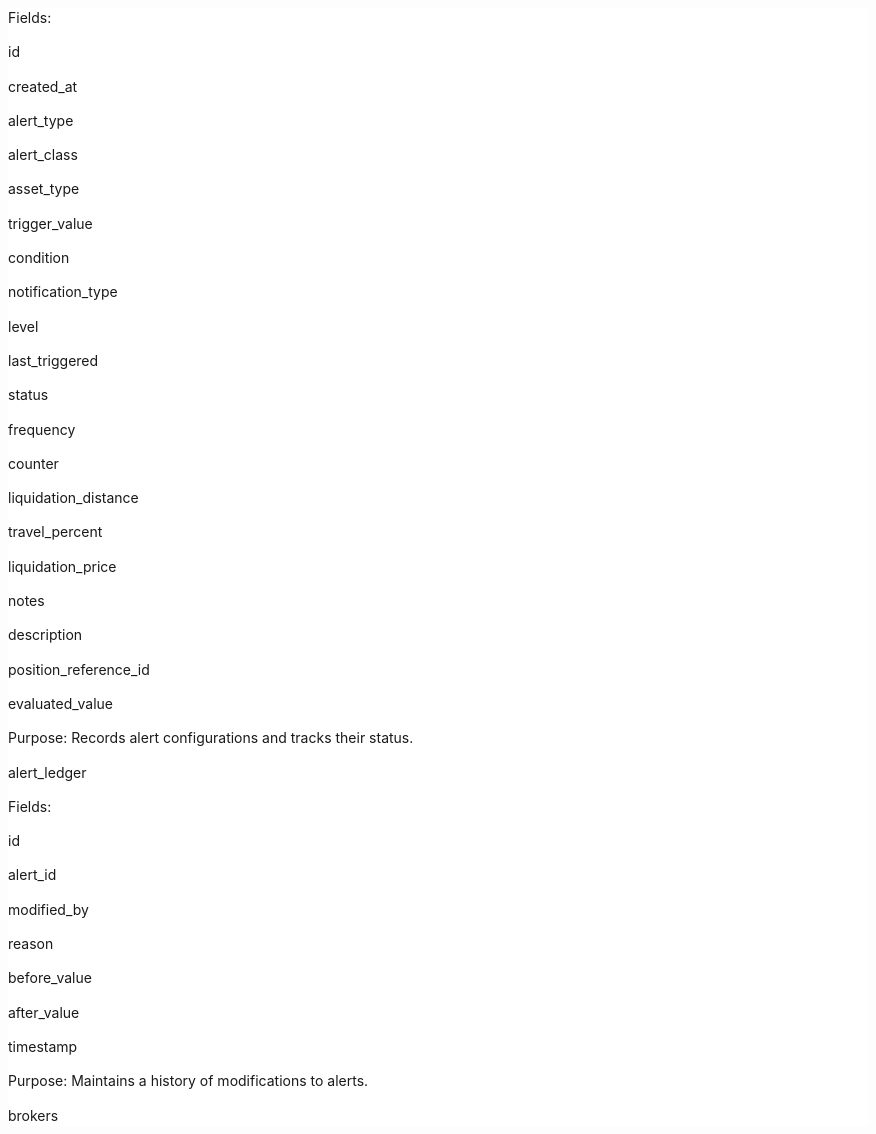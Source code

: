 Fields:

id

created_at

alert_type

alert_class

asset_type

trigger_value

condition

notification_type

level

last_triggered

status

frequency

counter

liquidation_distance

travel_percent

liquidation_price

notes

description

position_reference_id

evaluated_value

Purpose: Records alert configurations and tracks their status.

alert_ledger

Fields:

id

alert_id

modified_by

reason

before_value

after_value

timestamp

Purpose: Maintains a history of modifications to alerts.

brokers
